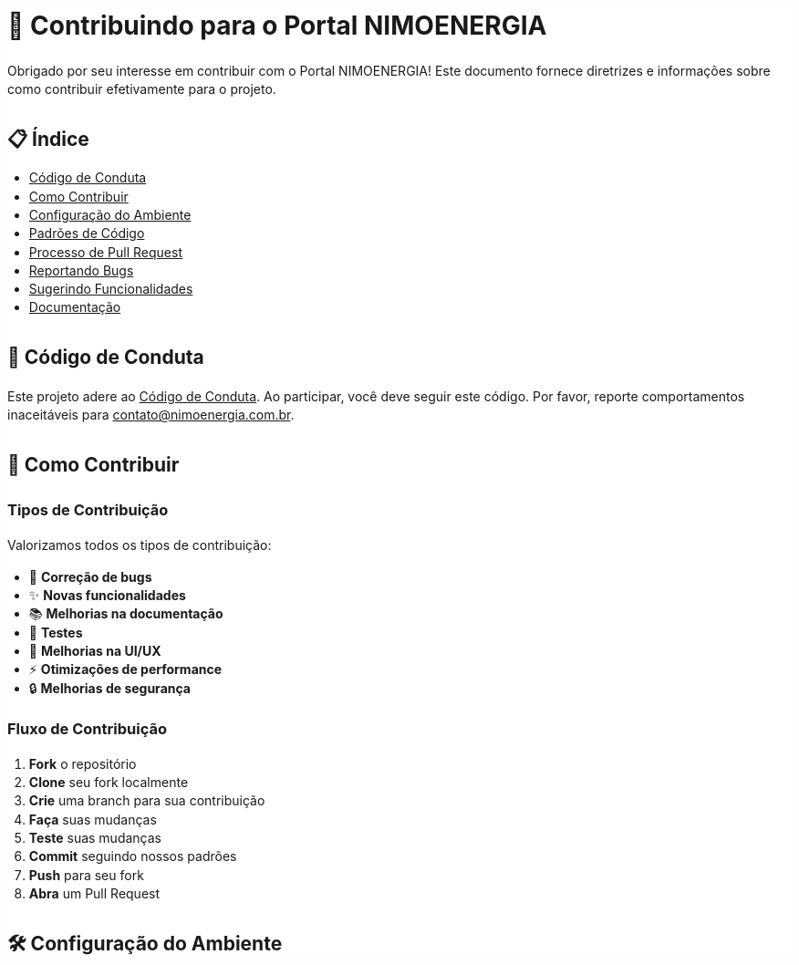 # 🤝 Contribuindo para o Portal NIMOENERGIA

Obrigado por seu interesse em contribuir com o Portal NIMOENERGIA! Este documento fornece diretrizes e informações sobre como contribuir efetivamente para o projeto.

## 📋 Índice

- [Código de Conduta](#código-de-conduta)
- [Como Contribuir](#como-contribuir)
- [Configuração do Ambiente](#configuração-do-ambiente)
- [Padrões de Código](#padrões-de-código)
- [Processo de Pull Request](#processo-de-pull-request)
- [Reportando Bugs](#reportando-bugs)
- [Sugerindo Funcionalidades](#sugerindo-funcionalidades)
- [Documentação](#documentação)

## 📜 Código de Conduta

Este projeto adere ao [Código de Conduta](CODE_OF_CONDUCT.md). Ao participar, você deve seguir este código. Por favor, reporte comportamentos inaceitáveis para [contato@nimoenergia.com.br](mailto:contato@nimoenergia.com.br).

## 🚀 Como Contribuir

### Tipos de Contribuição

Valorizamos todos os tipos de contribuição:

- 🐛 **Correção de bugs**
- ✨ **Novas funcionalidades**
- 📚 **Melhorias na documentação**
- 🧪 **Testes**
- 🎨 **Melhorias na UI/UX**
- ⚡ **Otimizações de performance**
- 🔒 **Melhorias de segurança**

### Fluxo de Contribuição

1. **Fork** o repositório
2. **Clone** seu fork localmente
3. **Crie** uma branch para sua contribuição
4. **Faça** suas mudanças
5. **Teste** suas mudanças
6. **Commit** seguindo nossos padrões
7. **Push** para seu fork
8. **Abra** um Pull Request

## 🛠️ Configuração do Ambiente
